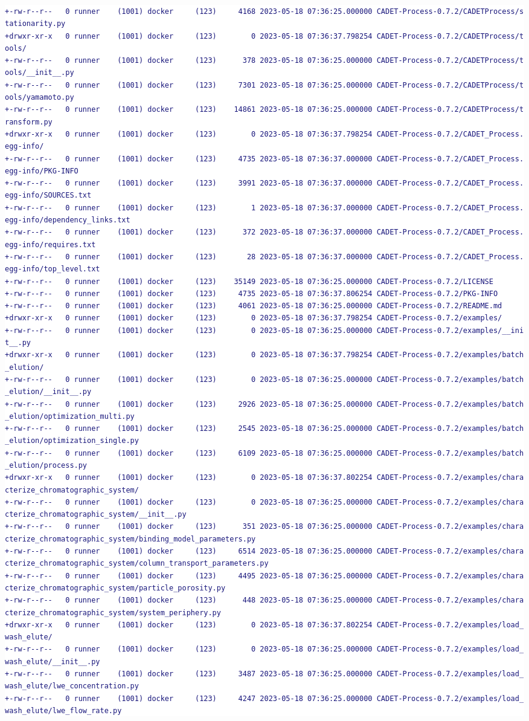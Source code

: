 ```diff
+-rw-r--r--   0 runner    (1001) docker     (123)     4168 2023-05-18 07:36:25.000000 CADET-Process-0.7.2/CADETProcess/stationarity.py
+drwxr-xr-x   0 runner    (1001) docker     (123)        0 2023-05-18 07:36:37.798254 CADET-Process-0.7.2/CADETProcess/tools/
+-rw-r--r--   0 runner    (1001) docker     (123)      378 2023-05-18 07:36:25.000000 CADET-Process-0.7.2/CADETProcess/tools/__init__.py
+-rw-r--r--   0 runner    (1001) docker     (123)     7301 2023-05-18 07:36:25.000000 CADET-Process-0.7.2/CADETProcess/tools/yamamoto.py
+-rw-r--r--   0 runner    (1001) docker     (123)    14861 2023-05-18 07:36:25.000000 CADET-Process-0.7.2/CADETProcess/transform.py
+drwxr-xr-x   0 runner    (1001) docker     (123)        0 2023-05-18 07:36:37.798254 CADET-Process-0.7.2/CADET_Process.egg-info/
+-rw-r--r--   0 runner    (1001) docker     (123)     4735 2023-05-18 07:36:37.000000 CADET-Process-0.7.2/CADET_Process.egg-info/PKG-INFO
+-rw-r--r--   0 runner    (1001) docker     (123)     3991 2023-05-18 07:36:37.000000 CADET-Process-0.7.2/CADET_Process.egg-info/SOURCES.txt
+-rw-r--r--   0 runner    (1001) docker     (123)        1 2023-05-18 07:36:37.000000 CADET-Process-0.7.2/CADET_Process.egg-info/dependency_links.txt
+-rw-r--r--   0 runner    (1001) docker     (123)      372 2023-05-18 07:36:37.000000 CADET-Process-0.7.2/CADET_Process.egg-info/requires.txt
+-rw-r--r--   0 runner    (1001) docker     (123)       28 2023-05-18 07:36:37.000000 CADET-Process-0.7.2/CADET_Process.egg-info/top_level.txt
+-rw-r--r--   0 runner    (1001) docker     (123)    35149 2023-05-18 07:36:25.000000 CADET-Process-0.7.2/LICENSE
+-rw-r--r--   0 runner    (1001) docker     (123)     4735 2023-05-18 07:36:37.806254 CADET-Process-0.7.2/PKG-INFO
+-rw-r--r--   0 runner    (1001) docker     (123)     4061 2023-05-18 07:36:25.000000 CADET-Process-0.7.2/README.md
+drwxr-xr-x   0 runner    (1001) docker     (123)        0 2023-05-18 07:36:37.798254 CADET-Process-0.7.2/examples/
+-rw-r--r--   0 runner    (1001) docker     (123)        0 2023-05-18 07:36:25.000000 CADET-Process-0.7.2/examples/__init__.py
+drwxr-xr-x   0 runner    (1001) docker     (123)        0 2023-05-18 07:36:37.798254 CADET-Process-0.7.2/examples/batch_elution/
+-rw-r--r--   0 runner    (1001) docker     (123)        0 2023-05-18 07:36:25.000000 CADET-Process-0.7.2/examples/batch_elution/__init__.py
+-rw-r--r--   0 runner    (1001) docker     (123)     2926 2023-05-18 07:36:25.000000 CADET-Process-0.7.2/examples/batch_elution/optimization_multi.py
+-rw-r--r--   0 runner    (1001) docker     (123)     2545 2023-05-18 07:36:25.000000 CADET-Process-0.7.2/examples/batch_elution/optimization_single.py
+-rw-r--r--   0 runner    (1001) docker     (123)     6109 2023-05-18 07:36:25.000000 CADET-Process-0.7.2/examples/batch_elution/process.py
+drwxr-xr-x   0 runner    (1001) docker     (123)        0 2023-05-18 07:36:37.802254 CADET-Process-0.7.2/examples/characterize_chromatographic_system/
+-rw-r--r--   0 runner    (1001) docker     (123)        0 2023-05-18 07:36:25.000000 CADET-Process-0.7.2/examples/characterize_chromatographic_system/__init__.py
+-rw-r--r--   0 runner    (1001) docker     (123)      351 2023-05-18 07:36:25.000000 CADET-Process-0.7.2/examples/characterize_chromatographic_system/binding_model_parameters.py
+-rw-r--r--   0 runner    (1001) docker     (123)     6514 2023-05-18 07:36:25.000000 CADET-Process-0.7.2/examples/characterize_chromatographic_system/column_transport_parameters.py
+-rw-r--r--   0 runner    (1001) docker     (123)     4495 2023-05-18 07:36:25.000000 CADET-Process-0.7.2/examples/characterize_chromatographic_system/particle_porosity.py
+-rw-r--r--   0 runner    (1001) docker     (123)      448 2023-05-18 07:36:25.000000 CADET-Process-0.7.2/examples/characterize_chromatographic_system/system_periphery.py
+drwxr-xr-x   0 runner    (1001) docker     (123)        0 2023-05-18 07:36:37.802254 CADET-Process-0.7.2/examples/load_wash_elute/
+-rw-r--r--   0 runner    (1001) docker     (123)        0 2023-05-18 07:36:25.000000 CADET-Process-0.7.2/examples/load_wash_elute/__init__.py
+-rw-r--r--   0 runner    (1001) docker     (123)     3487 2023-05-18 07:36:25.000000 CADET-Process-0.7.2/examples/load_wash_elute/lwe_concentration.py
+-rw-r--r--   0 runner    (1001) docker     (123)     4247 2023-05-18 07:36:25.000000 CADET-Process-0.7.2/examples/load_wash_elute/lwe_flow_rate.py
```